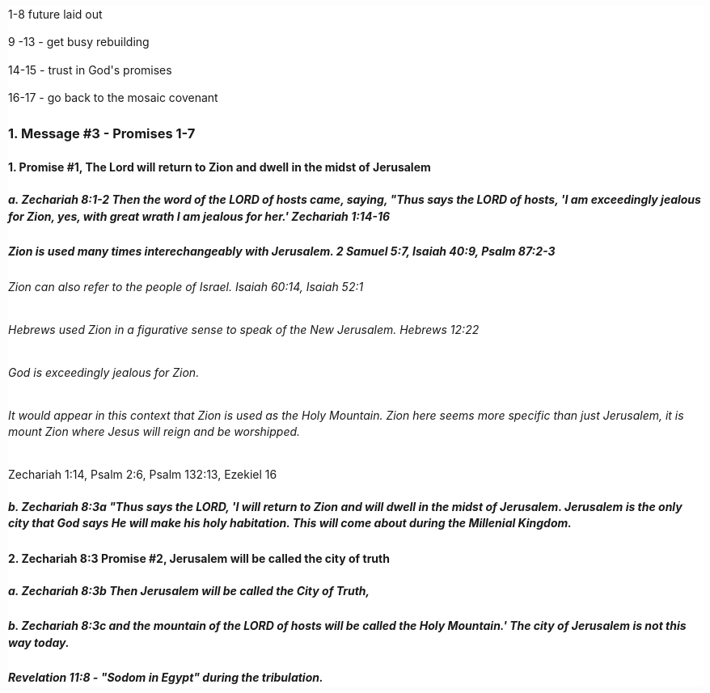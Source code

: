 1-8 future laid out

9 -13 - get busy rebuilding

14-15 - trust in God's promises

16-17 - go back to the mosaic covenant

### 1. **Message #3** - Promises 1-7

#### 1. **Promise #1**, The Lord will return to Zion and dwell in the midst of Jerusalem

##### a. Zechariah 8:1-2 ***Then the word of the LORD of hosts came**, saying, "Thus says the LORD of hosts, 'I am exceedingly jealous for Zion, yes, with great wrath I am jealous for her.*' Zechariah 1:14-16

##### Zion is used many times interechangeably with Jerusalem. 2 Samuel 5:7, Isaiah 40:9, Psalm 87:2-3

##### 

###### Zion can also refer to the people of Israel. Isaiah 60:14, Isaiah 52:1

###### Hebrews used Zion in a figurative sense to speak of the New Jerusalem. Hebrews 12:22

###### God is exceedingly jealous for Zion. 

###### It would appear in this context that Zion is used as the Holy Mountain. Zion here seems more specific than just Jerusalem, it is mount Zion where Jesus will reign and be worshipped.

Zechariah 1:14, Psalm 2:6, Psalm 132:13, Ezekiel 16

##### b. Zechariah 8:3a "*Thus says the LORD, 'I will return to Zion and will dwell in the midst of Jerusalem.* Jerusalem is the only city that God says He will make his holy habitation. This will come about during the Millenial Kingdom. 

#### 2. Zechariah 8:3 Promise #2, Jerusalem will be called the city of truth

##### a. Zechariah 8:3b *Then Jerusalem will be called the City of Truth,* 

##### b. Zechariah 8:3c *and the mountain of the LORD of hosts will be called the Holy Mountain.*' The city of Jerusalem is not this way today. 

##### Revelation 11:8 - "*Sodom in Egypt*" during the tribulation. 
